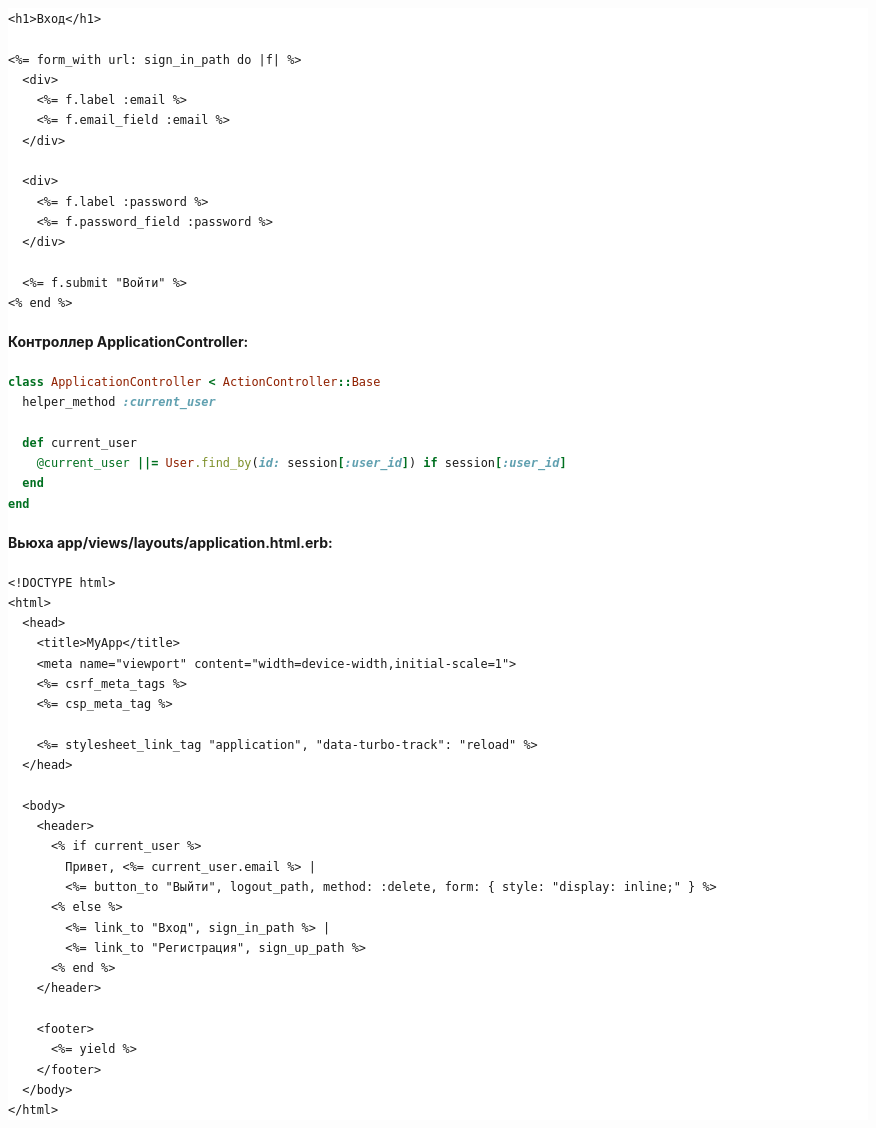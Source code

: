 ```erb
<h1>Вход</h1>

<%= form_with url: sign_in_path do |f| %>
  <div>
    <%= f.label :email %>
    <%= f.email_field :email %>
  </div>

  <div>
    <%= f.label :password %>
    <%= f.password_field :password %>
  </div>

  <%= f.submit "Войти" %>
<% end %>
```

#### Контроллер ApplicationController:

```ruby
class ApplicationController < ActionController::Base
  helper_method :current_user

  def current_user
    @current_user ||= User.find_by(id: session[:user_id]) if session[:user_id]
  end
end
```

#### Вьюха app/views/layouts/application.html.erb:

```erb
<!DOCTYPE html>
<html>
  <head>
    <title>MyApp</title>
    <meta name="viewport" content="width=device-width,initial-scale=1">
    <%= csrf_meta_tags %>
    <%= csp_meta_tag %>

    <%= stylesheet_link_tag "application", "data-turbo-track": "reload" %>
  </head>

  <body>
    <header>
      <% if current_user %>
        Привет, <%= current_user.email %> |
        <%= button_to "Выйти", logout_path, method: :delete, form: { style: "display: inline;" } %>
      <% else %>
        <%= link_to "Вход", sign_in_path %> |
        <%= link_to "Регистрация", sign_up_path %>
      <% end %>
    </header>

    <footer>
      <%= yield %>
    </footer>
  </body>
</html>
```
